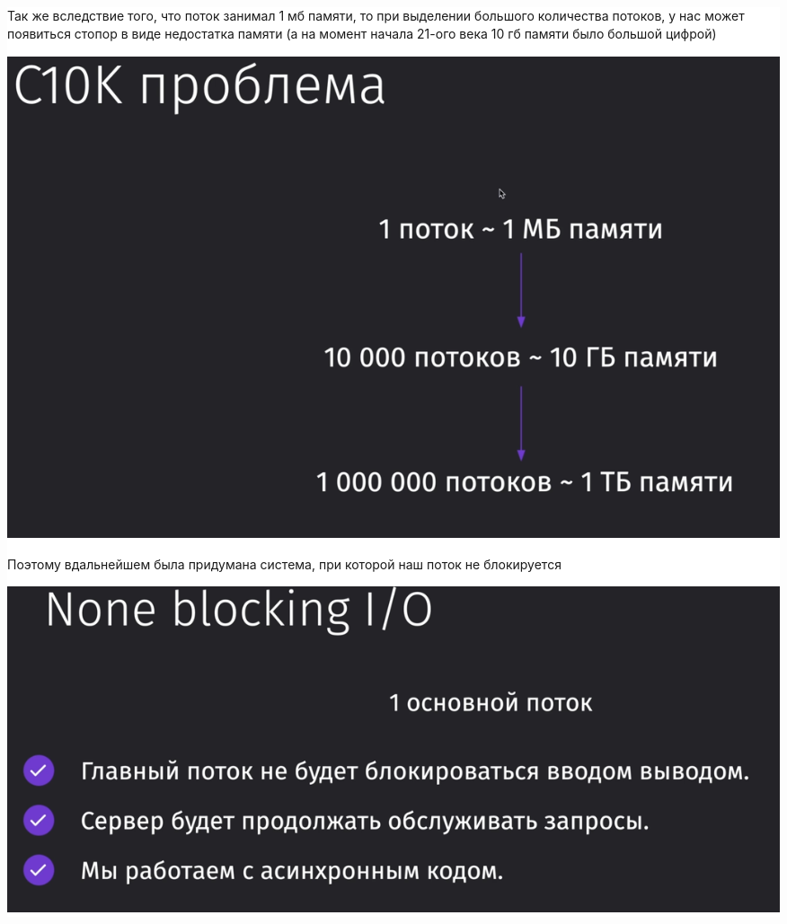 Так же вследствие того, что поток занимал 1 мб памяти, то при выделении большого количества потоков, у нас может появиться стопор в виде недостатка памяти (а на момент начала 21-ого века 10 гб памяти было большой цифрой) 

![](_png/909de34b3bb47744ed3469b627c5e1cd.png)

Поэтому вдальнейшем была придумана система, при которой наш поток не блокируется

![](_png/96bd89d35ac9c23c52c37424d62b5636.png)
